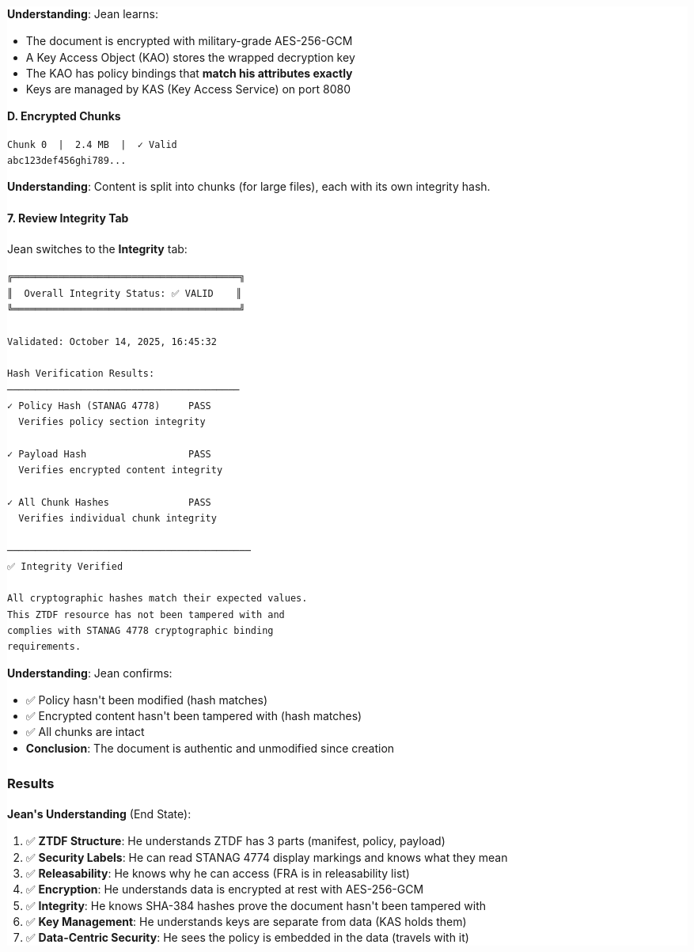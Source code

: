 **Understanding**: Jean learns:
- The document is encrypted with military-grade AES-256-GCM
- A Key Access Object (KAO) stores the wrapped decryption key
- The KAO has policy bindings that **match his attributes exactly**
- Keys are managed by KAS (Key Access Service) on port 8080

**D. Encrypted Chunks**
```
Chunk 0  |  2.4 MB  |  ✓ Valid
abc123def456ghi789...
```

**Understanding**: Content is split into chunks (for large files), each with its own integrity hash.

#### 7. Review Integrity Tab
Jean switches to the **Integrity** tab:

```
╔════════════════════════════════════════╗
║  Overall Integrity Status: ✅ VALID    ║
╚════════════════════════════════════════╝

Validated: October 14, 2025, 16:45:32

Hash Verification Results:
─────────────────────────────────────────
✓ Policy Hash (STANAG 4778)     PASS
  Verifies policy section integrity

✓ Payload Hash                  PASS
  Verifies encrypted content integrity

✓ All Chunk Hashes              PASS
  Verifies individual chunk integrity

───────────────────────────────────────────
✅ Integrity Verified

All cryptographic hashes match their expected values. 
This ZTDF resource has not been tampered with and 
complies with STANAG 4778 cryptographic binding 
requirements.
```

**Understanding**: Jean confirms:
- ✅ Policy hasn't been modified (hash matches)
- ✅ Encrypted content hasn't been tampered with (hash matches)
- ✅ All chunks are intact
- **Conclusion**: The document is authentic and unmodified since creation

### Results

**Jean's Understanding** (End State):
1. ✅ **ZTDF Structure**: He understands ZTDF has 3 parts (manifest, policy, payload)
2. ✅ **Security Labels**: He can read STANAG 4774 display markings and knows what they mean
3. ✅ **Releasability**: He knows why he can access (FRA is in releasability list)
4. ✅ **Encryption**: He understands data is encrypted at rest with AES-256-GCM
5. ✅ **Integrity**: He knows SHA-384 hashes prove the document hasn't been tampered with
6. ✅ **Key Management**: He understands keys are separate from data (KAS holds them)
7. ✅ **Data-Centric Security**: He sees the policy is embedded in the data (travels with it)
